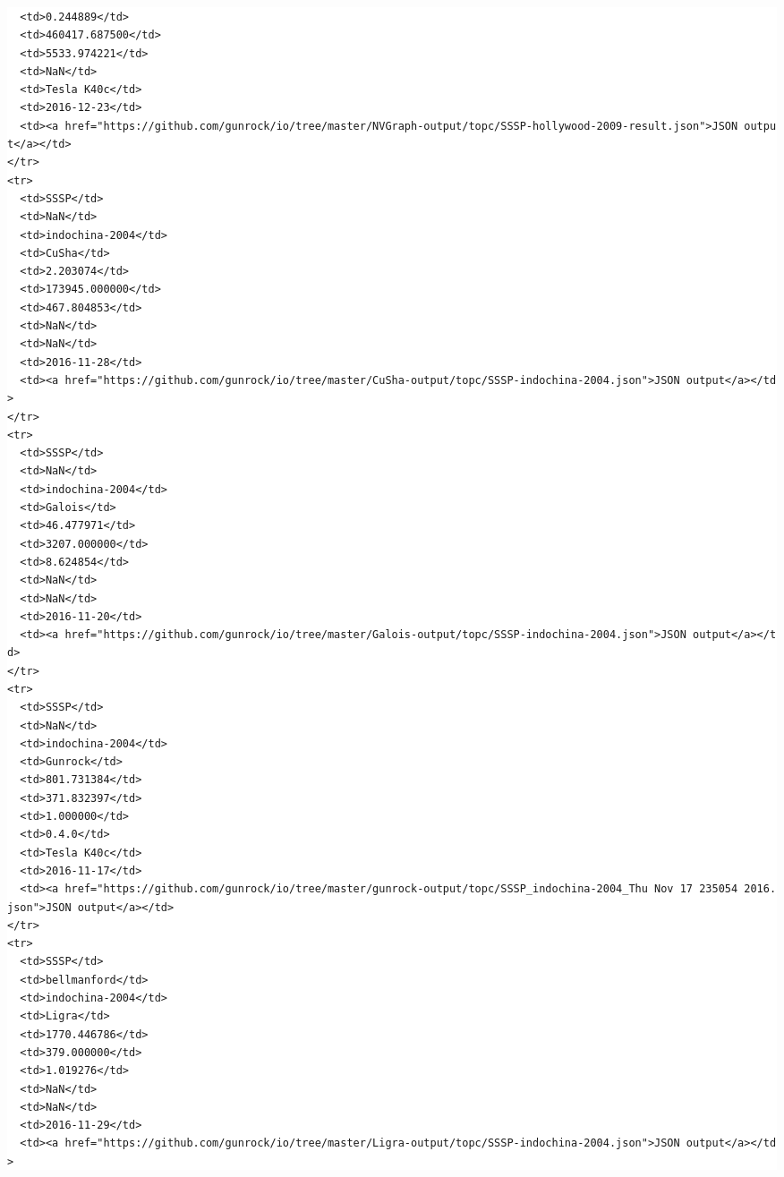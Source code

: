       <td>0.244889</td>
      <td>460417.687500</td>
      <td>5533.974221</td>
      <td>NaN</td>
      <td>Tesla K40c</td>
      <td>2016-12-23</td>
      <td><a href="https://github.com/gunrock/io/tree/master/NVGraph-output/topc/SSSP-hollywood-2009-result.json">JSON output</a></td>
    </tr>
    <tr>
      <td>SSSP</td>
      <td>NaN</td>
      <td>indochina-2004</td>
      <td>CuSha</td>
      <td>2.203074</td>
      <td>173945.000000</td>
      <td>467.804853</td>
      <td>NaN</td>
      <td>NaN</td>
      <td>2016-11-28</td>
      <td><a href="https://github.com/gunrock/io/tree/master/CuSha-output/topc/SSSP-indochina-2004.json">JSON output</a></td>
    </tr>
    <tr>
      <td>SSSP</td>
      <td>NaN</td>
      <td>indochina-2004</td>
      <td>Galois</td>
      <td>46.477971</td>
      <td>3207.000000</td>
      <td>8.624854</td>
      <td>NaN</td>
      <td>NaN</td>
      <td>2016-11-20</td>
      <td><a href="https://github.com/gunrock/io/tree/master/Galois-output/topc/SSSP-indochina-2004.json">JSON output</a></td>
    </tr>
    <tr>
      <td>SSSP</td>
      <td>NaN</td>
      <td>indochina-2004</td>
      <td>Gunrock</td>
      <td>801.731384</td>
      <td>371.832397</td>
      <td>1.000000</td>
      <td>0.4.0</td>
      <td>Tesla K40c</td>
      <td>2016-11-17</td>
      <td><a href="https://github.com/gunrock/io/tree/master/gunrock-output/topc/SSSP_indochina-2004_Thu Nov 17 235054 2016.json">JSON output</a></td>
    </tr>
    <tr>
      <td>SSSP</td>
      <td>bellmanford</td>
      <td>indochina-2004</td>
      <td>Ligra</td>
      <td>1770.446786</td>
      <td>379.000000</td>
      <td>1.019276</td>
      <td>NaN</td>
      <td>NaN</td>
      <td>2016-11-29</td>
      <td><a href="https://github.com/gunrock/io/tree/master/Ligra-output/topc/SSSP-indochina-2004.json">JSON output</a></td>